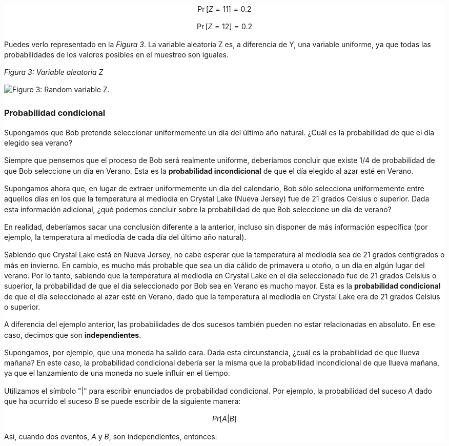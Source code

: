 $$
\Pr[Z = 11] = 0.2
$$

$$
\Pr[Z = 12] = 0.2
$$

Puedes verlo representado en la *Figura 3*. La variable aleatoria Z es, a diferencia de Y, una variable uniforme, ya que todas las probabilidades de los valores posibles en el muestreo son iguales.

*Figura 3: Variable aleatoria Z*

![Figure 3: Random variable Z.](assets/Figure2-3.webp "Figure 3: Random variable Z")

### Probabilidad condicional

Supongamos que Bob pretende seleccionar uniformemente un día del último año natural. ¿Cuál es la probabilidad de que el día elegido sea verano?

Siempre que pensemos que el proceso de Bob será realmente uniforme, deberíamos concluir que existe 1/4 de probabilidad de que Bob seleccione un día en Verano. Esta es la **probabilidad incondicional** de que el día elegido al azar esté en Verano.

Supongamos ahora que, en lugar de extraer uniformemente un día del calendario, Bob sólo selecciona uniformemente entre aquellos días en los que la temperatura al mediodía en Crystal Lake (Nueva Jersey) fue de 21 grados Celsius o superior. Dada esta información adicional, ¿qué podemos concluir sobre la probabilidad de que Bob seleccione un día de verano?

En realidad, deberíamos sacar una conclusión diferente a la anterior, incluso sin disponer de más información específica (por ejemplo, la temperatura al mediodía de cada día del último año natural).

Sabiendo que Crystal Lake está en Nueva Jersey, no cabe esperar que la temperatura al mediodía sea de 21 grados centígrados o más en invierno. En cambio, es mucho más probable que sea un día cálido de primavera u otoño, o un día en algún lugar del verano. Por lo tanto, sabiendo que la temperatura al mediodía en Crystal Lake en el día seleccionado fue de 21 grados Celsius o superior, la probabilidad de que el día seleccionado por Bob sea en Verano es mucho mayor. Esta es la **probabilidad condicional** de que el día seleccionado al azar esté en Verano, dado que la temperatura al mediodía en Crystal Lake era de 21 grados Celsius o superior.

A diferencia del ejemplo anterior, las probabilidades de dos sucesos también pueden no estar relacionadas en absoluto. En ese caso, decimos que son **independientes**.

Supongamos, por ejemplo, que una moneda ha salido cara. Dada esta circunstancia, ¿cuál es la probabilidad de que llueva mañana? En este caso, la probabilidad condicional debería ser la misma que la probabilidad incondicional de que llueva mañana, ya que el lanzamiento de una moneda no suele influir en el tiempo.

Utilizamos el símbolo "|" para escribir enunciados de probabilidad condicional. Por ejemplo, la probabilidad del suceso $A$ dado que ha ocurrido el suceso $B$ se puede escribir de la siguiente manera:

$$
Pr[A|B]
$$

Así, cuando dos eventos, $A$ y $B$, son independientes, entonces:
